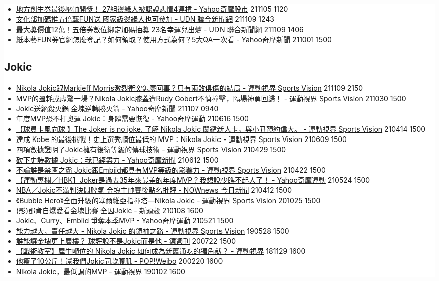 - [地方創生券最後壓軸開獎！ 27組邊緣人被認證悲情4連槓 - Yahoo奇摩股市](https://tw.stock.yahoo.com/news/%E5%8A%A0%E7%A2%BC%E5%88%B85%E6%97%A5%E6%9C%80%E5%BE%8C%E5%A3%93%E8%BB%B8-27%E7%B5%84%E9%82%8A%E7%B7%A3%E4%BA%BA%E6%93%BA%E8%84%AB%E9%80%A34%E6%A7%93%E5%B0%B1%E9%9D%A0%E5%9C%B0%E6%96%B9%E5%89%B5%E7%94%9F%E5%88%B8-000000983.html "地方創生券最後壓軸開獎！ 27組邊緣人被認證悲情4連槓 - Yahoo奇摩股市") 211105 1120
- [文化部加碼推五倍藝FUN送 國家級邊緣人也可參加 - UDN 聯合新聞網](https://udn.com/news/story/120974/5877264?from=udn-catebreaknews_ch2 "文化部加碼推五倍藝FUN送 國家級邊緣人也可參加 - UDN 聯合新聞網") 211109 1243
- [最大獎價值12萬！五倍券數位綁定加碼抽獎 23名幸運兒出爐 - UDN 聯合新聞網](https://udn.com/news/story/120974/5877462 "最大獎價值12萬！五倍券數位綁定加碼抽獎 23名幸運兒出爐 - UDN 聯合新聞網") 211109 1406
- [紙本藝FUN券官網怎麼登記？如何領取？使用方式為何？5大QA一次看 - Yahoo奇摩新聞](https://tw.news.yahoo.com/%E7%B4%99%E6%9C%AC%E8%97%9Dfu-n%E5%88%B8%E7%84%A1%E9%9A%9C%E7%A4%99%E5%AE%98%E7%B6%B2%E6%80%8E%E9%BA%BC%E7%99%BB%E8%A8%98%EF%BC%9F%E5%A6%82%E4%BD%95%E9%A0%98%E5%8F%96%EF%BC%9F%E4%BD%BF%E7%94%A8%E6%96%B9%E5%BC%8F%E7%82%BA%E4%BD%95%EF%BC%9F-5-%E5%A4%A7qa%E4%B8%80%E6%AC%A1%E7%9C%8B-085024396.html "紙本藝FUN券官網怎麼登記？如何領取？使用方式為何？5大QA一次看 - Yahoo奇摩新聞") 211001 1500

## Jokic


- [Nikola Jokic跟Markieff Morris激烈衝突怎麼回事？只有兩敗俱傷的結局 - 運動視界 Sports Vision](https://www.sportsv.net/articles/89795 "Nikola Jokic跟Markieff Morris激烈衝突怎麼回事？只有兩敗俱傷的結局 - 運動視界 Sports Vision") 211109 2150
- [MVP的噩耗或虛驚一場？Nikola Jokic膝蓋遭Rudy Gobert不慎撞擊，隔場神勇回歸！ - 運動視界 Sports Vision](https://www.sportsv.net/articles/89475 "MVP的噩耗或虛驚一場？Nikola Jokic膝蓋遭Rudy Gobert不慎撞擊，隔場神勇回歸！ - 運動視界 Sports Vision") 211030 1500
- [Jokic送絕殺火鍋 金塊逆轉勝火箭 - Yahoo奇摩新聞](https://tw.news.yahoo.com/jokic%E9%80%81%E7%B5%95%E6%AE%BA%E7%81%AB%E9%8D%8B-%E9%87%91%E5%A1%8A%E9%80%86%E8%BD%89%E5%8B%9D%E7%81%AB%E7%AE%AD-014058794.html "Jokic送絕殺火鍋 金塊逆轉勝火箭 - Yahoo奇摩新聞") 211107 0940
- [年度MVP恐不打奧運 Jokic：身體需要恢復 - Yahoo奇摩運動](https://tw.sports.yahoo.com/news/%E5%B9%B4%E5%BA%A6mvp%E6%81%90%E4%B8%8D%E6%89%93%E5%A5%A7%E9%81%8B-jokic-%E8%BA%AB%E9%AB%94%E9%9C%80%E8%A6%81%E6%81%A2%E5%BE%A9-181021469.html "年度MVP恐不打奧運 Jokic：身體需要恢復 - Yahoo奇摩運動") 210616 1500
- [【球員卡風向球 】The Joker is no joke. 了解 Nikola Jokic 關鍵新人卡，與小丑預約偉大。 - 運動視界 Sports Vision](https://www.sportsv.net/articles/82919 "【球員卡風向球 】The Joker is no joke. 了解 Nikola Jokic 關鍵新人卡，與小丑預約偉大。 - 運動視界 Sports Vision") 210414 1500
- [達成 Kobe 的最後挑戰！史上選秀順位最低的 MVP：Nikola Jokic - 運動視界 Sports Vision](https://www.sportsv.net/articles/84594 "達成 Kobe 的最後挑戰！史上選秀順位最低的 MVP：Nikola Jokic - 運動視界 Sports Vision") 210609 1500
- [四項數據證明了Jokic擁有後衛等級的傳球技術 - 運動視界 Sports Vision](https://www.sportsv.net/articles/83323 "四項數據證明了Jokic擁有後衛等級的傳球技術 - 運動視界 Sports Vision") 210429 1500
- [砍下史詩數據 Jokic：我已經盡力 - Yahoo奇摩新聞](https://tw.news.yahoo.com/%E7%A0%8D%E4%B8%8B%E5%8F%B2%E8%A9%A9%E6%95%B8%E6%93%9A-jokic-%E6%88%91%E5%B7%B2%E7%B6%93%E7%9B%A1%E5%8A%9B-055908953.html "砍下史詩數據 Jokic：我已經盡力 - Yahoo奇摩新聞") 210612 1500
- [不論誰是禁區之霸 Jokic跟Embiid都具有MVP等級的影響力 - 運動視界 Sports Vision](https://www.sportsv.net/articles/83135 "不論誰是禁區之霸 Jokic跟Embiid都具有MVP等級的影響力 - 運動視界 Sports Vision") 210422 1500
- [【運動專欄／HBK】Joker是過去35年來最差的年度MVP？我想說少瞧不起人了！ - Yahoo奇摩運動](https://tw.sports.yahoo.com/news/%E3%80%90%E9%81%8B%E5%8B%95%E5%B0%88%E6%AC%84%EF%BC%8Fhbk%E3%80%91-joker%E6%98%AF%E9%81%8E%E5%8E%BB-35-%E5%B9%B4%E4%BE%86%E6%9C%80%E5%B7%AE%E7%9A%84%E5%B9%B4%E5%BA%A6mvp%EF%BC%9F%E6%88%91%E6%83%B3%E8%AA%AA%E5%B0%91%E7%9E%A7%E4%B8%8D%E8%B5%B7%E4%BA%BA%E4%BA%86%EF%BC%81-134333500.html "【運動專欄／HBK】Joker是過去35年來最差的年度MVP？我想說少瞧不起人了！ - Yahoo奇摩運動") 210524 1500
- [NBA／Jokic不滿判決鬧脾氣 金塊主帥賽後點名批評 - NOWnews 今日新聞](https://www.nownews.com/news/5235895 "NBA／Jokic不滿判決鬧脾氣 金塊主帥賽後點名批評 - NOWnews 今日新聞") 210412 1500
- [《Bubble Hero》全面升級的塞爾維亞指揮塔—Nikola Jokic - 運動視界 Sports Vision](https://www.sportsv.net/articles/78570 "《Bubble Hero》全面升級的塞爾維亞指揮塔—Nikola Jokic - 運動視界 Sports Vision") 201025 1500
- [(影)鄧肯自爆愛看金塊比賽 全因Jokic - 新頭殼](https://newtalk.tw/news/view/2021-01-08/520713 "(影)鄧肯自爆愛看金塊比賽 全因Jokic - 新頭殼") 210108 1600
- [Jokic、Curry、Embiid 爭奪本季MVP - Yahoo奇摩運動](https://tw.sports.yahoo.com/news/jokic-curry-embiid-%E7%88%AD%E5%A5%AA%E6%9C%AC%E5%AD%A3mvp-015136853.html "Jokic、Curry、Embiid 爭奪本季MVP - Yahoo奇摩運動") 210521 1500
- [能力越大，責任越大 - Nikola Jokic 的領袖之路 - 運動視界 Sports Vision](https://www.sportsv.net/articles/63506 "能力越大，責任越大 - Nikola Jokic 的領袖之路 - 運動視界 Sports Vision") 190528 1500
- [誰能讓金塊更上層樓？ 球評說不是Jokic而是他 - 鏡週刊](https://www.mirrormedia.mg/story/20200722edi017/ "誰能讓金塊更上層樓？ 球評說不是Jokic而是他 - 鏡週刊") 200722 1500
- [【戰術教室】犀牛噸位的 Nikola Jokic 如何成為新舊通吃的獨角獸？ - 運動視界](https://www.sportsv.net/articles/57855 "【戰術教室】犀牛噸位的 Nikola Jokic 如何成為新舊通吃的獨角獸？ - 運動視界") 181129 1600
- [他瘦了10公斤！還我們Jokic同款腹肌 - POP!Weibo](https://ipop.sina.com.tw/posts/456262 "他瘦了10公斤！還我們Jokic同款腹肌 - POP!Weibo") 200220 1600
- [Nikola Jokic，最低調的MVP - 運動視界](https://www.sportsv.net/articles/58742 "Nikola Jokic，最低調的MVP - 運動視界") 190102 1600